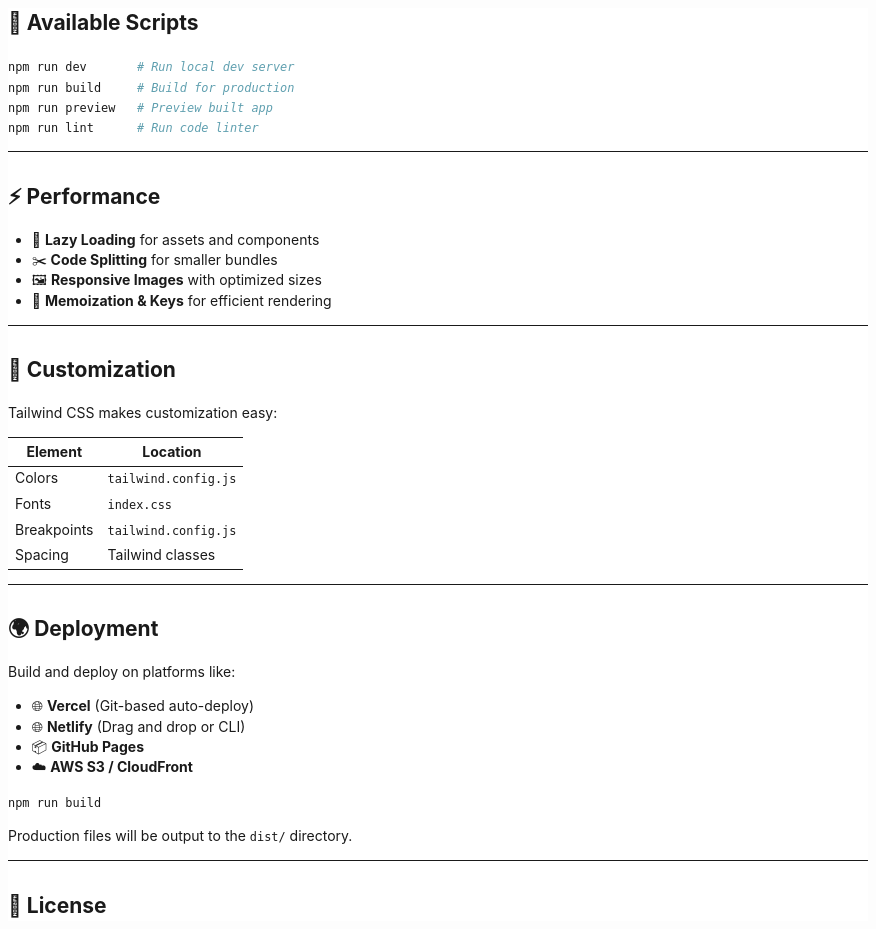 
## 🧪 Available Scripts

```bash
npm run dev       # Run local dev server
npm run build     # Build for production
npm run preview   # Preview built app
npm run lint      # Run code linter
```

---

## ⚡ Performance

* 🚀 **Lazy Loading** for assets and components
* ✂️ **Code Splitting** for smaller bundles
* 🖼 **Responsive Images** with optimized sizes
* 🎯 **Memoization & Keys** for efficient rendering

---

## 🎨 Customization

Tailwind CSS makes customization easy:

| Element     | Location             |
| ----------- | -------------------- |
| Colors      | `tailwind.config.js` |
| Fonts       | `index.css`          |
| Breakpoints | `tailwind.config.js` |
| Spacing     | Tailwind classes     |

---

## 🌍 Deployment

Build and deploy on platforms like:

* 🌐 **Vercel** (Git-based auto-deploy)
* 🌐 **Netlify** (Drag and drop or CLI)
* 📦 **GitHub Pages**
* ☁️ **AWS S3 / CloudFront**

```bash
npm run build
```

Production files will be output to the `dist/` directory.

---

## 📝 License
